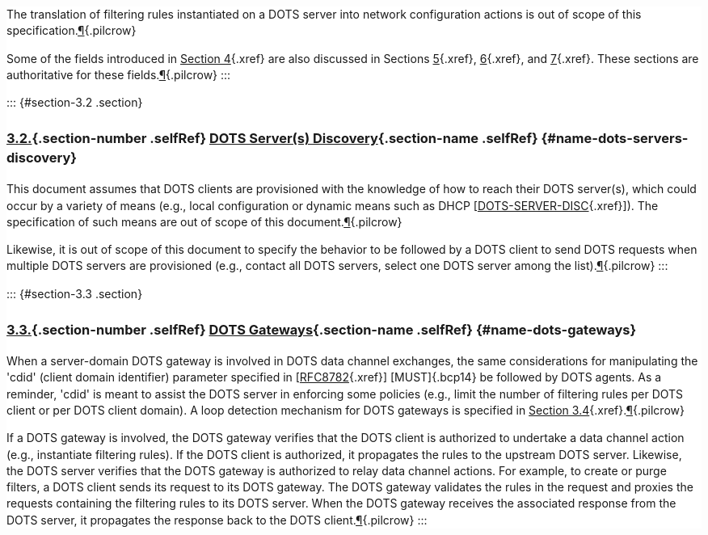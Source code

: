 The translation of filtering rules instantiated on a DOTS server into
network configuration actions is out of scope of this
specification.[¶](#section-3.1-16){.pilcrow}

Some of the fields introduced in [Section 4](#YANG){.xref} are also
discussed in Sections [5](#registering){.xref}, [6](#identifier){.xref},
and [7](#filter){.xref}. These sections are authoritative for these
fields.[¶](#section-3.1-17){.pilcrow}
:::

::: {#section-3.2 .section}
### [3.2.](#section-3.2){.section-number .selfRef} [DOTS Server(s) Discovery](#name-dots-servers-discovery){.section-name .selfRef} {#name-dots-servers-discovery}

This document assumes that DOTS clients are provisioned with the
knowledge of how to reach their DOTS server(s), which could occur by a
variety of means (e.g., local configuration or dynamic means such as
DHCP \[[DOTS-SERVER-DISC](#I-D.ietf-dots-server-discovery){.xref}\]).
The specification of such means are out of scope of this
document.[¶](#section-3.2-1){.pilcrow}

Likewise, it is out of scope of this document to specify the behavior to
be followed by a DOTS client to send DOTS requests when multiple DOTS
servers are provisioned (e.g., contact all DOTS servers, select one DOTS
server among the list).[¶](#section-3.2-2){.pilcrow}
:::

::: {#section-3.3 .section}
### [3.3.](#section-3.3){.section-number .selfRef} [DOTS Gateways](#name-dots-gateways){.section-name .selfRef} {#name-dots-gateways}

When a server-domain DOTS gateway is involved in DOTS data channel
exchanges, the same considerations for manipulating the \'cdid\' (client
domain identifier) parameter specified in \[[RFC8782](#RFC8782){.xref}\]
[MUST]{.bcp14} be followed by DOTS agents. As a reminder, \'cdid\' is
meant to assist the DOTS server in enforcing some policies (e.g., limit
the number of filtering rules per DOTS client or per DOTS client
domain). A loop detection mechanism for DOTS gateways is specified in
[Section 3.4](#loops){.xref}.[¶](#section-3.3-1){.pilcrow}

If a DOTS gateway is involved, the DOTS gateway verifies that the DOTS
client is authorized to undertake a data channel action (e.g.,
instantiate filtering rules). If the DOTS client is authorized, it
propagates the rules to the upstream DOTS server. Likewise, the DOTS
server verifies that the DOTS gateway is authorized to relay data
channel actions. For example, to create or purge filters, a DOTS client
sends its request to its DOTS gateway. The DOTS gateway validates the
rules in the request and proxies the requests containing the filtering
rules to its DOTS server. When the DOTS gateway receives the associated
response from the DOTS server, it propagates the response back to the
DOTS client.[¶](#section-3.3-2){.pilcrow}
:::
